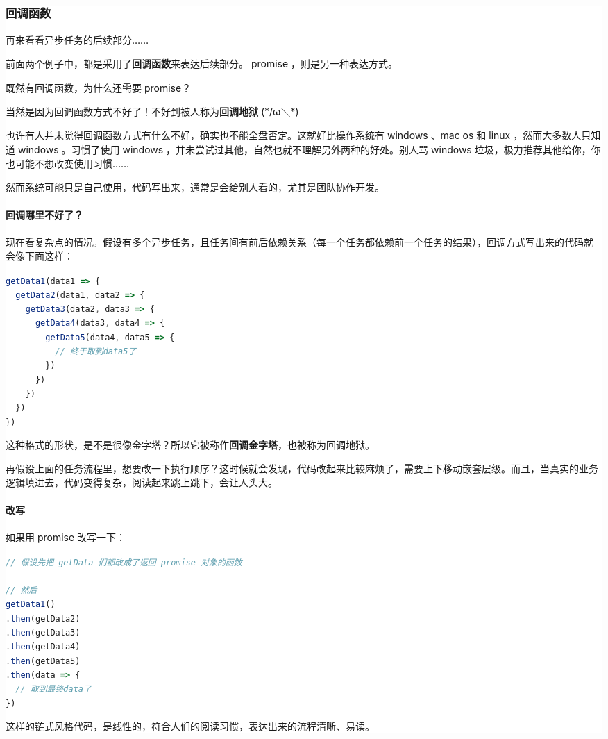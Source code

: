 
### 回调函数

再来看看异步任务的后续部分……

前面两个例子中，都是采用了**回调函数**来表达后续部分。 promise ，则是另一种表达方式。

既然有回调函数，为什么还需要 promise？

当然是因为回调函数方式不好了！不好到被人称为**回调地狱** (\*/ω＼\*)

也许有人并未觉得回调函数方式有什么不好，确实也不能全盘否定。这就好比操作系统有 windows 、mac os 和 linux ，然而大多数人只知道 windows 。习惯了使用 windows ，并未尝试过其他，自然也就不理解另外两种的好处。别人骂 windows 垃圾，极力推荐其他给你，你也可能不想改变使用习惯……

然而系统可能只是自己使用，代码写出来，通常是会给别人看的，尤其是团队协作开发。

#### 回调哪里不好了？

现在看复杂点的情况。假设有多个异步任务，且任务间有前后依赖关系（每一个任务都依赖前一个任务的结果），回调方式写出来的代码就会像下面这样：

```javascript
getData1(data1 => {
  getData2(data1, data2 => {
    getData3(data2, data3 => {
      getData4(data3, data4 => {
        getData5(data4, data5 => {
          // 终于取到data5了
        })
      })
    })
  })
})
```

这种格式的形状，是不是很像金字塔？所以它被称作**回调金字塔**，也被称为回调地狱。

再假设上面的任务流程里，想要改一下执行顺序？这时候就会发现，代码改起来比较麻烦了，需要上下移动嵌套层级。而且，当真实的业务逻辑填进去，代码变得复杂，阅读起来跳上跳下，会让人头大。

#### 改写

如果用 promise 改写一下：

```javascript
// 假设先把 getData 们都改成了返回 promise 对象的函数

// 然后
getData1()
.then(getData2)
.then(getData3)
.then(getData4)
.then(getData5)
.then(data => {
  // 取到最终data了
})
```

这样的链式风格代码，是线性的，符合人们的阅读习惯，表达出来的流程清晰、易读。
